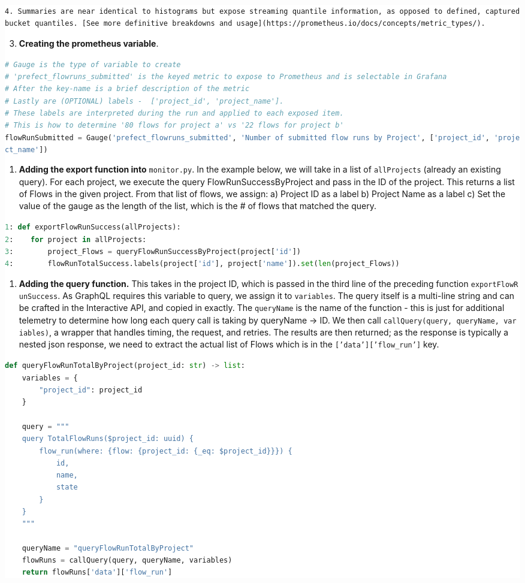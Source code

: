     4. Summaries are near identical to histograms but expose streaming quantile information, as opposed to defined, captured bucket quantiles. [See more definitive breakdowns and usage](https://prometheus.io/docs/concepts/metric_types/).
3. **Creating the prometheus variable**.

```python
# Gauge is the type of variable to create
# 'prefect_flowruns_submitted' is the keyed metric to expose to Prometheus and is selectable in Grafana
# After the key-name is a brief description of the metric
# Lastly are (OPTIONAL) labels -  ['project_id', 'project_name']. 
# These labels are interpreted during the run and applied to each exposed item.
# This is how to determine '80 flows for project a' vs '22 flows for project b'
flowRunSubmitted = Gauge('prefect_flowruns_submitted', 'Number of submitted flow runs by Project', ['project_id', 'project_name'])
```

1. **Adding the export function into** `monitor.py`.
In the example below, we will take in a list of `allProjects` (already an existing query). For each project, we execute the query FlowRunSuccessByProject and pass in the ID of the project. This returns a list of Flows in the given project. From that list of flows, we assign:
   a) Project ID as a label
   b) Project Name as a label
   c) Set the value of the gauge as the length of the list, which is the # of flows that matched the query.

```python
1: def exportFlowRunSuccess(allProjects):
2:    for project in allProjects:
3:        project_Flows = queryFlowRunSuccessByProject(project['id'])
4:        flowRunTotalSuccess.labels(project['id'], project['name']).set(len(project_Flows))
```

1. **Adding the query function.**
This takes in the project ID, which is passed in the third line of the preceding function `exportFlowRunSuccess`.
As GraphQL requires this variable to query, we assign it to `variables`.
The query itself is a multi-line string and can be crafted in the Interactive API, and copied in exactly.
The `queryName` is the name of the function - this is just for additional telemetry to determine how long each query call is taking by queryName → ID.
We then call `callQuery(query, queryName, variables)`, a wrapper that handles timing, the request, and retries. 
The results are then returned; as the response is typically a nested json response, we need to extract the actual list of Flows which is in the `[’data’][’flow_run’]` key.

```python
def queryFlowRunTotalByProject(project_id: str) -> list: 
    variables = {
        "project_id": project_id
    }

    query = """
    query TotalFlowRuns($project_id: uuid) {
        flow_run(where: {flow: {project_id: {_eq: $project_id}}}) {
            id,
            name,
            state
        }
    }
    """

    queryName = "queryFlowRunTotalByProject"
    flowRuns = callQuery(query, queryName, variables)
    return flowRuns['data']['flow_run']
```
